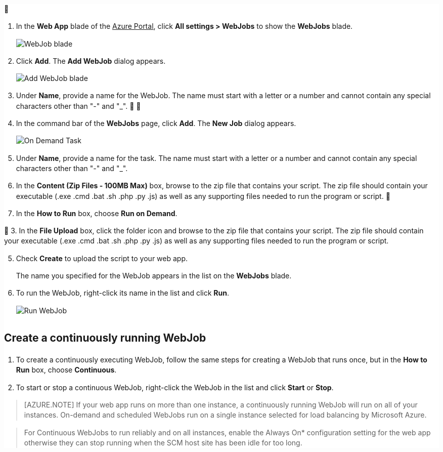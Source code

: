
1. In the **Web App** blade of the [Azure Portal](https://portal.azure.com), click **All settings > WebJobs** to show the **WebJobs** blade.
	
	![WebJob blade](./media/web-sites-create-web-jobs/wjblade.png)
	
5. Click **Add**. The **Add WebJob** dialog appears.
	
	![Add WebJob blade](./media/web-sites-create-web-jobs/addwjblade.png)
	
2. Under **Name**, provide a name for the WebJob. The name must start with a letter or a number and cannot contain any special characters other than "-" and "_".


1. In the command bar of the **WebJobs** page, click **Add**. The **New Job** dialog appears.
	
	![On Demand Task][OnDemandWebJob]
	
2. Under **Name**, provide a name for the task. The name must start with a letter or a number and cannot contain any special characters other than "-" and "_".
	
3. In the **Content (Zip Files - 100MB Max)** box, browse to the zip file that contains your script. The zip file should contain your executable (.exe .cmd .bat .sh .php .py .js) as well as any supporting files needed to run the program or script.

	
4. In the **How to Run** box, choose **Run on Demand**.
	

3. In the **File Upload** box, click the folder icon and browse to the zip file that contains your script. The zip file should contain your executable (.exe .cmd .bat .sh .php .py .js) as well as any supporting files needed to run the program or script.
	
5. Check **Create** to upload the script to your web app. 
	
	The name you specified for the WebJob appears in the list on the **WebJobs** blade.
	
6. To run the WebJob, right-click its name in the list and click **Run**.
	
	![Run WebJob](./media/web-sites-create-web-jobs/runondemand.png)
	
## <a name="CreateContinuous"></a>Create a continuously running WebJob

1. To create a continuously executing WebJob, follow the same steps for creating a WebJob that runs once, but in the **How to Run** box, choose **Continuous**.

2. To start or stop a continuous WebJob, right-click the WebJob in the list and click **Start** or **Stop**.
	
> [AZURE.NOTE] If your web app runs on more than one instance, a continuously running WebJob will run on all of your instances. On-demand and scheduled WebJobs run on a single instance selected for load balancing by Microsoft Azure.
	
> For Continuous WebJobs to run reliably and on all instances, enable the Always On* configuration setting for the web app otherwise they can stop running when the SCM host site has been idle for too long.


[OnDemandWebJob]: ./media/web-sites-create-web-jobs/01aOnDemandWebJob.png
[WebJobsList]: ./media/web-sites-create-web-jobs/02aWebJobsList.png
[NewContinuousJob]: ./media/web-sites-create-web-jobs/03aNewContinuousJob.png
[NewScheduledJob]: ./media/web-sites-create-web-jobs/04aNewScheduledJob.png
[SchdRecurrence]: ./media/web-sites-create-web-jobs/05SchdRecurrence.png
[SchdStart]: ./media/web-sites-create-web-jobs/06SchdStart.png
[SchdStartOn]: ./media/web-sites-create-web-jobs/07SchdStartOn.png
[SchdRecurEvery]: ./media/web-sites-create-web-jobs/08SchdRecurEvery.png
[SchdWeeksOnParticular]: ./media/web-sites-create-web-jobs/09SchdWeeksOnParticular.png
[SchdMonthsOnPartDays]: ./media/web-sites-create-web-jobs/10SchdMonthsOnPartDays.png
[SchdMonthsOnPartWeekDays]: ./media/web-sites-create-web-jobs/11SchdMonthsOnPartWeekDays.png
[SchdMonthsOnPartWeekDaysOccurences]: ./media/web-sites-create-web-jobs/12SchdMonthsOnPartWeekDaysOccurences.png
[RunOnce]: ./media/web-sites-create-web-jobs/13RunOnce.png
[WebJobsListWithSeveralJobs]: ./media/web-sites-create-web-jobs/13WebJobsListWithSeveralJobs.png
[WebJobLogs]: ./media/web-sites-create-web-jobs/14WebJobLogs.png
[WebJobDetails]: ./media/web-sites-create-web-jobs/15WebJobDetails.png
[WebJobRunDetails]: ./media/web-sites-create-web-jobs/16WebJobRunDetails.png
[DownloadLogOutput]: ./media/web-sites-create-web-jobs/17DownloadLogOutput.png
[WebJobsLinkToDashboardList]: ./media/web-sites-create-web-jobs/18WebJobsLinkToDashboardList.png
[WebJobsListInJobsDashboard]: ./media/web-sites-create-web-jobs/19WebJobsListInJobsDashboard.png
[LinkToScheduler]: ./media/web-sites-create-web-jobs/31LinkToScheduler.png
[SchedulerPortal]: ./media/web-sites-create-web-jobs/32SchedulerPortal.png
[JobActionPageInScheduler]: ./media/web-sites-create-web-jobs/33JobActionPageInScheduler.png
